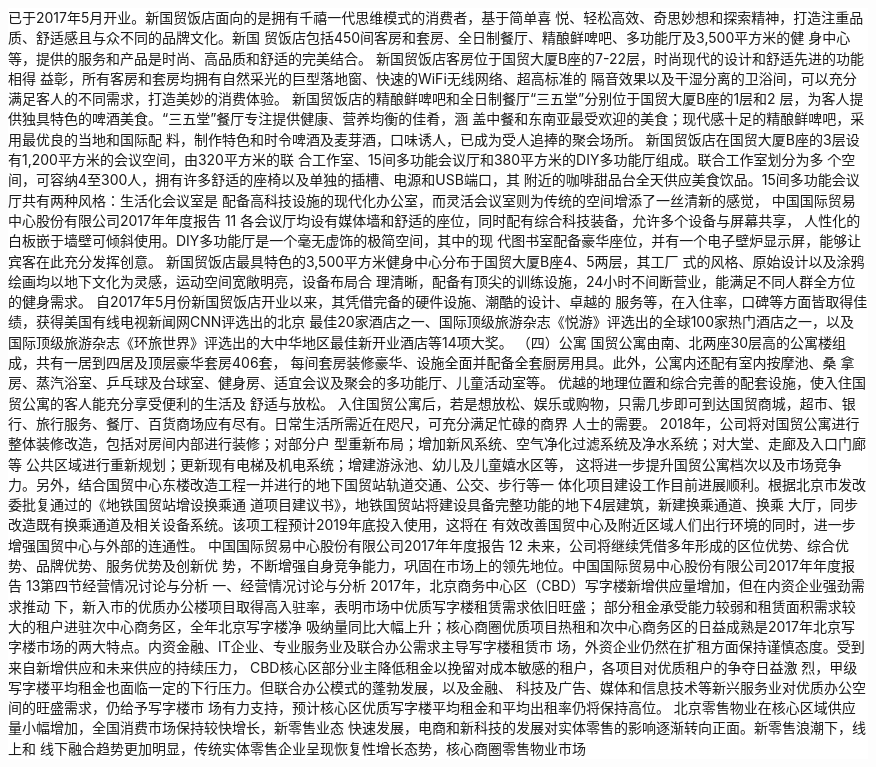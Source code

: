 已于2017年5月开业。新国贸饭店面向的是拥有千禧一代思维模式的消费者，基于简单喜
悦、轻松高效、奇思妙想和探索精神，打造注重品质、舒适感且与众不同的品牌文化。新国
贸饭店包括450间客房和套房、全日制餐厅、精酿鲜啤吧、多功能厅及3,500平方米的健
身中心等，提供的服务和产品是时尚、高品质和舒适的完美结合。
新国贸饭店客房位于国贸大厦B座的7-22层，时尚现代的设计和舒适先进的功能相得
益彰，所有客房和套房均拥有自然采光的巨型落地窗、快速的WiFi无线网络、超高标准的
隔音效果以及干湿分离的卫浴间，可以充分满足客人的不同需求，打造美妙的消费体验。
新国贸饭店的精酿鲜啤吧和全日制餐厅“三五堂”分别位于国贸大厦B座的1层和2
层，为客人提供独具特色的啤酒美食。“三五堂”餐厅专注提供健康、营养均衡的佳肴，涵
盖中餐和东南亚最受欢迎的美食；现代感十足的精酿鲜啤吧，采用最优良的当地和国际配
料，制作特色和时令啤酒及麦芽酒，口味诱人，已成为受人追捧的聚会场所。
新国贸饭店在国贸大厦B座的3层设有1,200平方米的会议空间，由320平方米的联
合工作室、15间多功能会议厅和380平方米的DIY多功能厅组成。联合工作室划分为多
个空间，可容纳4至300人，拥有许多舒适的座椅以及单独的插槽、电源和USB端口，其
附近的咖啡甜品台全天供应美食饮品。15间多功能会议厅共有两种风格：生活化会议室是
配备高科技设施的现代化办公室，而灵活会议室则为传统的空间增添了一丝清新的感觉，
中国国际贸易中心股份有限公司2017年年度报告
11
各会议厅均设有媒体墙和舒适的座位，同时配有综合科技装备，允许多个设备与屏幕共享，
人性化的白板嵌于墙壁可倾斜使用。DIY多功能厅是一个毫无虚饰的极简空间，其中的现
代图书室配备豪华座位，并有一个电子壁炉显示屏，能够让宾客在此充分发挥创意。
新国贸饭店最具特色的3,500平方米健身中心分布于国贸大厦B座4、5两层，其工厂
式的风格、原始设计以及涂鸦绘画均以地下文化为灵感，运动空间宽敞明亮，设备布局合
理清晰，配备有顶尖的训练设施，24小时不间断营业，能满足不同人群全方位的健身需求。
自2017年5月份新国贸饭店开业以来，其凭借完备的硬件设施、潮酷的设计、卓越的
服务等，在入住率，口碑等方面皆取得佳绩，获得美国有线电视新闻网CNN评选出的北京
最佳20家酒店之一、国际顶级旅游杂志《悦游》评选出的全球100家热门酒店之一，以及
国际顶级旅游杂志《环旅世界》评选出的大中华地区最佳新开业酒店等14项大奖。
（四）公寓
国贸公寓由南、北两座30层高的公寓楼组成，共有一居到四居及顶层豪华套房406套，
每间套房装修豪华、设施全面并配备全套厨房用具。此外，公寓内还配有室内按摩池、桑
拿房、蒸汽浴室、乒乓球及台球室、健身房、适宜会议及聚会的多功能厅、儿童活动室等。
优越的地理位置和综合完善的配套设施，使入住国贸公寓的客人能充分享受便利的生活及
舒适与放松。
入住国贸公寓后，若是想放松、娱乐或购物，只需几步即可到达国贸商城，超市、银
行、旅行服务、餐厅、百货商场应有尽有。日常生活所需近在咫尺，可充分满足忙碌的商界
人士的需要。
2018年，公司将对国贸公寓进行整体装修改造，包括对房间内部进行装修；对部分户
型重新布局；增加新风系统、空气净化过滤系统及净水系统；对大堂、走廊及入口门廊等
公共区域进行重新规划；更新现有电梯及机电系统；增建游泳池、幼儿及儿童嬉水区等，
这将进一步提升国贸公寓档次以及市场竞争力。另外，结合国贸中心东楼改造工程一并进行的地下国贸站轨道交通、公交、步行等一
体化项目建设工作目前进展顺利。根据北京市发改委批复通过的《地铁国贸站增设换乘通
道项目建议书》，地铁国贸站将建设具备完整功能的地下4层建筑，新建换乘通道、换乘
大厅，同步改造既有换乘通道及相关设备系统。该项工程预计2019年底投入使用，这将在
有效改善国贸中心及附近区域人们出行环境的同时，进一步增强国贸中心与外部的连通性。
中国国际贸易中心股份有限公司2017年年度报告
12
未来，公司将继续凭借多年形成的区位优势、综合优势、品牌优势、服务优势及创新优
势，不断增强自身竞争能力，巩固在市场上的领先地位。中国国际贸易中心股份有限公司2017年年度报告
13第四节经营情况讨论与分析
一、经营情况讨论与分析
2017年，北京商务中心区（CBD）写字楼新增供应量增加，但在内资企业强劲需求推动
下，新入市的优质办公楼项目取得高入驻率，表明市场中优质写字楼租赁需求依旧旺盛；
部分租金承受能力较弱和租赁面积需求较大的租户进驻次中心商务区，全年北京写字楼净
吸纳量同比大幅上升；核心商圈优质项目热租和次中心商务区的日益成熟是2017年北京写
字楼市场的两大特点。内资金融、IT企业、专业服务业及联合办公需求主导写字楼租赁市
场，外资企业仍然在扩租方面保持谨慎态度。受到来自新增供应和未来供应的持续压力，
CBD核心区部分业主降低租金以挽留对成本敏感的租户，各项目对优质租户的争夺日益激
烈，甲级写字楼平均租金也面临一定的下行压力。但联合办公模式的蓬勃发展，以及金融、
科技及广告、媒体和信息技术等新兴服务业对优质办公空间的旺盛需求，仍给予写字楼市
场有力支持，预计核心区优质写字楼平均租金和平均出租率仍将保持高位。
北京零售物业在核心区域供应量小幅增加，全国消费市场保持较快增长，新零售业态
快速发展，电商和新科技的发展对实体零售的影响逐渐转向正面。新零售浪潮下，线上和
线下融合趋势更加明显，传统实体零售企业呈现恢复性增长态势，核心商圈零售物业市场